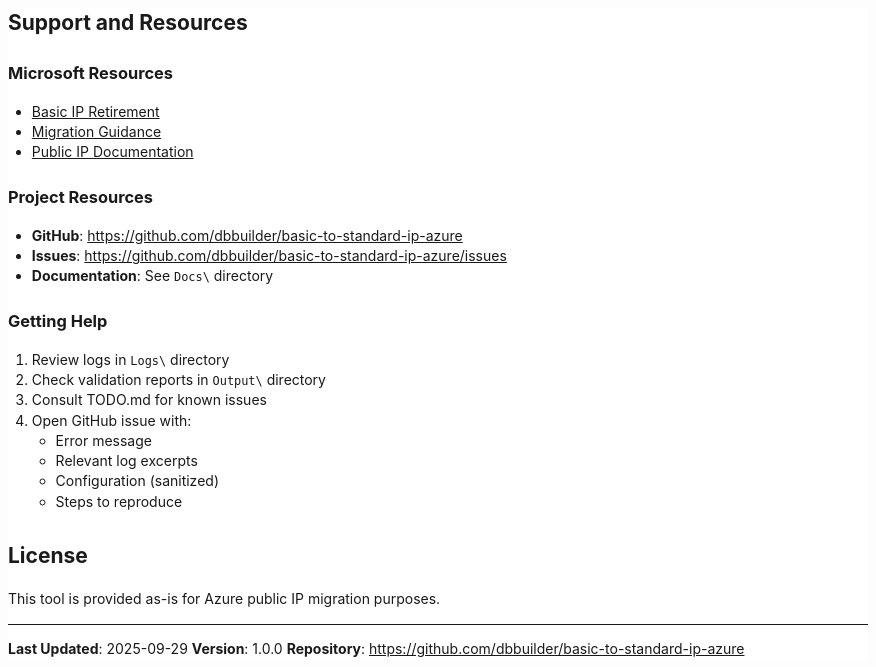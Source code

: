 ## Support and Resources

### Microsoft Resources
- [Basic IP Retirement](https://azure.microsoft.com/updates/upgrade-to-standard-sku-public-ip-addresses-in-azure-by-30-september-2025-basic-sku-will-be-retired/)
- [Migration Guidance](https://learn.microsoft.com/azure/virtual-network/ip-services/public-ip-basic-upgrade-guidance)
- [Public IP Documentation](https://learn.microsoft.com/azure/virtual-network/ip-services/public-ip-addresses)

### Project Resources
- **GitHub**: https://github.com/dbbuilder/basic-to-standard-ip-azure
- **Issues**: https://github.com/dbbuilder/basic-to-standard-ip-azure/issues
- **Documentation**: See `Docs\` directory

### Getting Help
1. Review logs in `Logs\` directory
2. Check validation reports in `Output\` directory
3. Consult TODO.md for known issues
4. Open GitHub issue with:
   - Error message
   - Relevant log excerpts
   - Configuration (sanitized)
   - Steps to reproduce

## License

This tool is provided as-is for Azure public IP migration purposes.

---
**Last Updated**: 2025-09-29
**Version**: 1.0.0
**Repository**: https://github.com/dbbuilder/basic-to-standard-ip-azure
